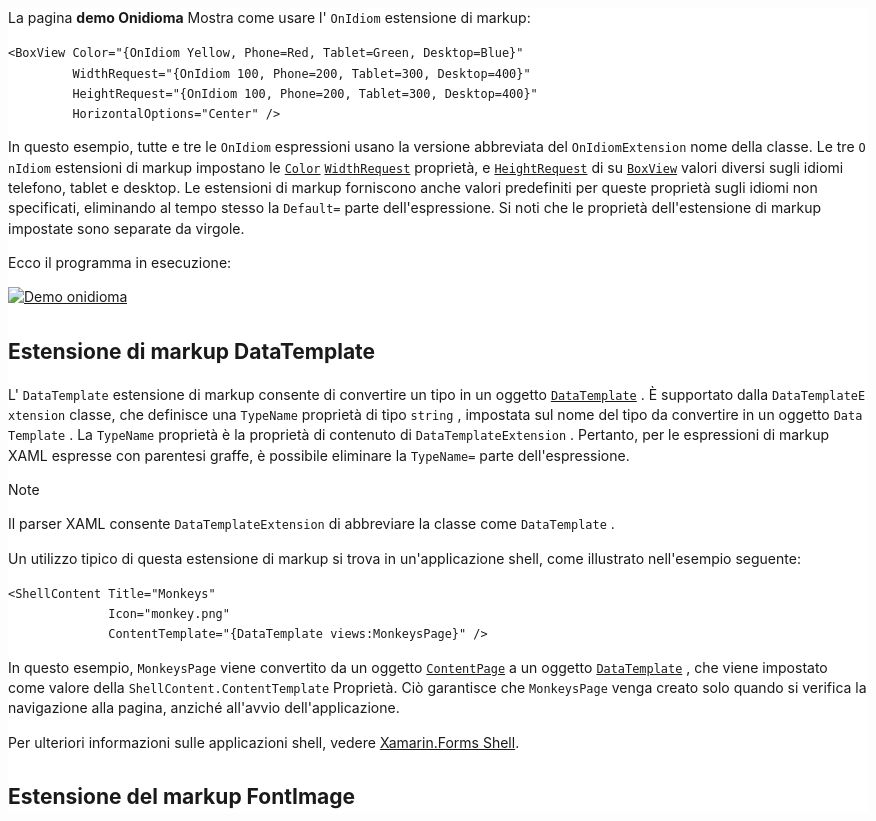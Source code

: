 La pagina **demo Onidioma** Mostra come usare l' `OnIdiom` estensione di markup:

```xaml
<BoxView Color="{OnIdiom Yellow, Phone=Red, Tablet=Green, Desktop=Blue}"
         WidthRequest="{OnIdiom 100, Phone=200, Tablet=300, Desktop=400}"
         HeightRequest="{OnIdiom 100, Phone=200, Tablet=300, Desktop=400}"
         HorizontalOptions="Center" />
```

In questo esempio, tutte e tre le `OnIdiom` espressioni usano la versione abbreviata del `OnIdiomExtension` nome della classe. Le tre `OnIdiom` estensioni di markup impostano le [`Color`](xref:Xamarin.Forms.BoxView.Color) [`WidthRequest`](xref:Xamarin.Forms.VisualElement.WidthRequest) proprietà, e [`HeightRequest`](xref:Xamarin.Forms.VisualElement.HeightRequest) di su [`BoxView`](xref:Xamarin.Forms.BoxView) valori diversi sugli idiomi telefono, tablet e desktop. Le estensioni di markup forniscono anche valori predefiniti per queste proprietà sugli idiomi non specificati, eliminando al tempo stesso la `Default=` parte dell'espressione. Si noti che le proprietà dell'estensione di markup impostate sono separate da virgole.

Ecco il programma in esecuzione:

[![Demo onidioma](consuming-images/onidiomdemo-small.png "Demo onidioma")](consuming-images/onidiomdemo-large.png#lightbox "Demo onidioma")

## <a name="datatemplate-markup-extension"></a>Estensione di markup DataTemplate

L' `DataTemplate` estensione di markup consente di convertire un tipo in un oggetto [`DataTemplate`](xref:Xamarin.Forms.DataTemplate) . È supportato dalla `DataTemplateExtension` classe, che definisce una `TypeName` proprietà di tipo `string` , impostata sul nome del tipo da convertire in un oggetto `DataTemplate` . La `TypeName` proprietà è la proprietà di contenuto di `DataTemplateExtension` . Pertanto, per le espressioni di markup XAML espresse con parentesi graffe, è possibile eliminare la `TypeName=` parte dell'espressione.

> [!NOTE]
> Il parser XAML consente `DataTemplateExtension` di abbreviare la classe come `DataTemplate` .

Un utilizzo tipico di questa estensione di markup si trova in un'applicazione shell, come illustrato nell'esempio seguente:

```xaml
<ShellContent Title="Monkeys"
              Icon="monkey.png"
              ContentTemplate="{DataTemplate views:MonkeysPage}" />
```

In questo esempio, `MonkeysPage` viene convertito da un oggetto [`ContentPage`](xref:Xamarin.Forms.ContentPage) a un oggetto [`DataTemplate`](xref:Xamarin.Forms.DataTemplate) , che viene impostato come valore della `ShellContent.ContentTemplate` Proprietà. Ciò garantisce che `MonkeysPage` venga creato solo quando si verifica la navigazione alla pagina, anziché all'avvio dell'applicazione.

Per ulteriori informazioni sulle applicazioni shell, vedere [ Xamarin.Forms Shell](~/xamarin-forms/app-fundamentals/shell/index.md).

## <a name="fontimage-markup-extension"></a>Estensione del markup FontImage
